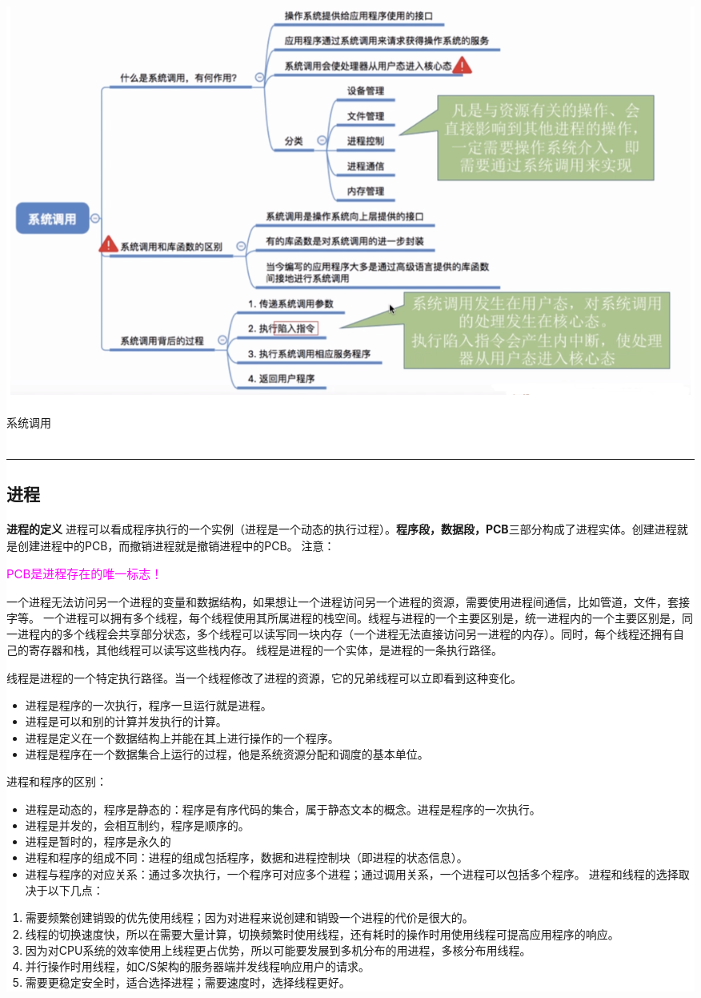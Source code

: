 <div align="center"> <img src="pngs/20200312014124.png"width="850" height=""/> </div> 
<center class = "ex"></center><br>
<div class = "ex">系统调用</div><br>

---

## 进程
**进程的定义**
进程可以看成程序执行的一个实例（进程是一个动态的执行过程）。<b>程序段，数据段，PCB</b>三部分构成了进程实体。创建进程就是创建进程中的PCB，而撤销进程就是撤销进程中的PCB。
注意：<div style="color:#f0f;font-size:15px">PCB是进程存在的唯一标志！</div>

一个进程无法访问另一个进程的变量和数据结构，如果想让一个进程访问另一个进程的资源，需要使用进程间通信，比如管道，文件，套接字等。
一个进程可以拥有多个线程，每个线程使用其所属进程的栈空间。线程与进程的一个主要区别是，统一进程内的一个主要区别是，同一进程内的多个线程会共享部分状态，多个线程可以读写同一块内存（一个进程无法直接访问另一进程的内存）。同时，每个线程还拥有自己的寄存器和栈，其他线程可以读写这些栈内存。
线程是进程的一个实体，是进程的一条执行路径。

线程是进程的一个特定执行路径。当一个线程修改了进程的资源，它的兄弟线程可以立即看到这种变化。
- 进程是程序的一次执行，程序一旦运行就是进程。
- 进程是可以和别的计算并发执行的计算。
- 进程是定义在一个数据结构上并能在其上进行操作的一个程序。
- 进程是程序在一个数据集合上运行的过程，他是系统资源分配和调度的基本单位。

进程和程序的区别：
- 进程是动态的，程序是静态的：程序是有序代码的集合，属于静态文本的概念。进程是程序的一次执行。
- 进程是并发的，会相互制约，程序是顺序的。
- 进程是暂时的，程序是永久的
- 进程和程序的组成不同：进程的组成包括程序，数据和进程控制块（即进程的状态信息）。
- 进程与程序的对应关系：通过多次执行，一个程序可对应多个进程；通过调用关系，一个进程可以包括多个程序。
进程和线程的选择取决于以下几点：
1. 需要频繁创建销毁的优先使用线程；因为对进程来说创建和销毁一个进程的代价是很大的。
2. 线程的切换速度快，所以在需要大量计算，切换频繁时使用线程，还有耗时的操作时用使用线程可提高应用程序的响应。
3. 因为对CPU系统的效率使用上线程更占优势，所以可能要发展到多机分布的用进程，多核分布用线程。
4. 并行操作时用线程，如C/S架构的服务器端并发线程响应用户的请求。
5. 需要更稳定安全时，适合选择进程；需要速度时，选择线程更好。
